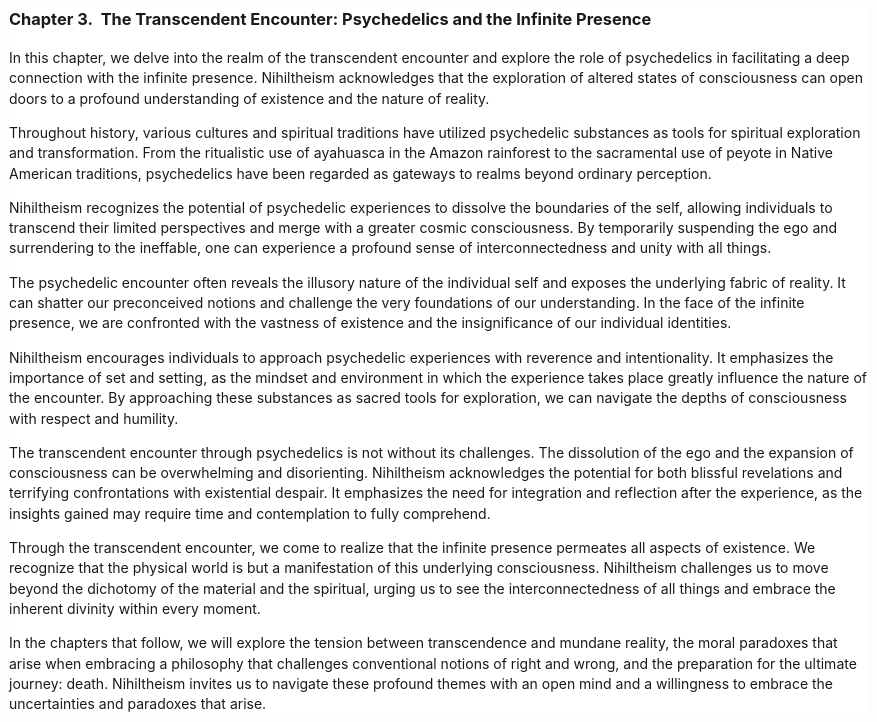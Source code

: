   

### Chapter 3.  The Transcendent Encounter: Psychedelics and the Infinite Presence

  

  

In this chapter, we delve into the realm of the transcendent encounter and explore the role of psychedelics in facilitating a deep connection with the infinite presence. Nihiltheism acknowledges that the exploration of altered states of consciousness can open doors to a profound understanding of existence and the nature of reality.

  

Throughout history, various cultures and spiritual traditions have utilized psychedelic substances as tools for spiritual exploration and transformation. From the ritualistic use of ayahuasca in the Amazon rainforest to the sacramental use of peyote in Native American traditions, psychedelics have been regarded as gateways to realms beyond ordinary perception.

  

Nihiltheism recognizes the potential of psychedelic experiences to dissolve the boundaries of the self, allowing individuals to transcend their limited perspectives and merge with a greater cosmic consciousness. By temporarily suspending the ego and surrendering to the ineffable, one can experience a profound sense of interconnectedness and unity with all things.

  

The psychedelic encounter often reveals the illusory nature of the individual self and exposes the underlying fabric of reality. It can shatter our preconceived notions and challenge the very foundations of our understanding. In the face of the infinite presence, we are confronted with the vastness of existence and the insignificance of our individual identities.

  

Nihiltheism encourages individuals to approach psychedelic experiences with reverence and intentionality. It emphasizes the importance of set and setting, as the mindset and environment in which the experience takes place greatly influence the nature of the encounter. By approaching these substances as sacred tools for exploration, we can navigate the depths of consciousness with respect and humility.

  

The transcendent encounter through psychedelics is not without its challenges. The dissolution of the ego and the expansion of consciousness can be overwhelming and disorienting. Nihiltheism acknowledges the potential for both blissful revelations and terrifying confrontations with existential despair. It emphasizes the need for integration and reflection after the experience, as the insights gained may require time and contemplation to fully comprehend.

  

Through the transcendent encounter, we come to realize that the infinite presence permeates all aspects of existence. We recognize that the physical world is but a manifestation of this underlying consciousness. Nihiltheism challenges us to move beyond the dichotomy of the material and the spiritual, urging us to see the interconnectedness of all things and embrace the inherent divinity within every moment.

  

In the chapters that follow, we will explore the tension between transcendence and mundane reality, the moral paradoxes that arise when embracing a philosophy that challenges conventional notions of right and wrong, and the preparation for the ultimate journey: death. Nihiltheism invites us to navigate these profound themes with an open mind and a willingness to embrace the uncertainties and paradoxes that arise.
